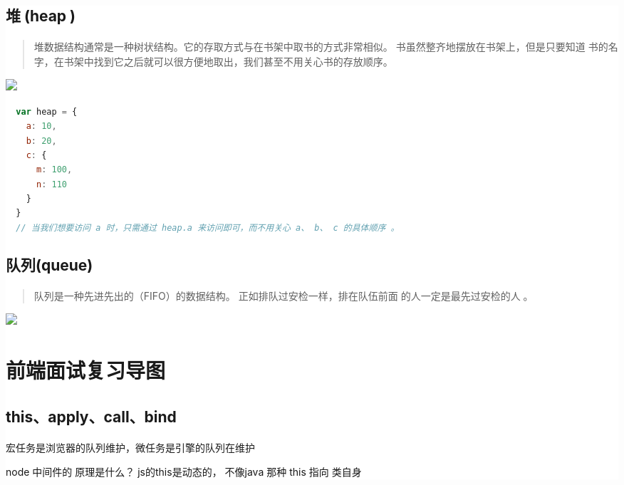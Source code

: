 ## 堆 (heap )
> 堆数据结构通常是一种树状结构。它的存取方式与在书架中取书的方式非常相似。 
> 书虽然整齐地摆放在书架上，但是只要知道 书的名字，在书架中找到它之后就可以很方便地取出，我们甚至不用关心书的存放顺序。

![](//app-test.h5.ihaozhuo.com/zgm/images/301597287457_.pic_hd.jpg)
```js
  var heap = {
    a: 10,
    b: 20,
    c: {
      m: 100,
      n: 110
    }
  }
  // 当我们想要访问 a 时，只需通过 heap.a 来访问即可，而不用关心 a、 b、 c 的具体顺序 。
```

## 队列(queue)
> 队列是一种先进先出的（FIFO）的数据结构。 正如排队过安检一样，排在队伍前面 的人一定是最先过安检的人 。

![](//app-test.h5.ihaozhuo.com/zgm/images/291597287250_.pic.jpg)

# 前端面试复习导图
## this、apply、call、bind


宏任务是浏览器的队列维护，微任务是引擎的队列在维护

node 中间件的 原理是什么？
js的this是动态的， 不像java 那种 this 指向 类自身

